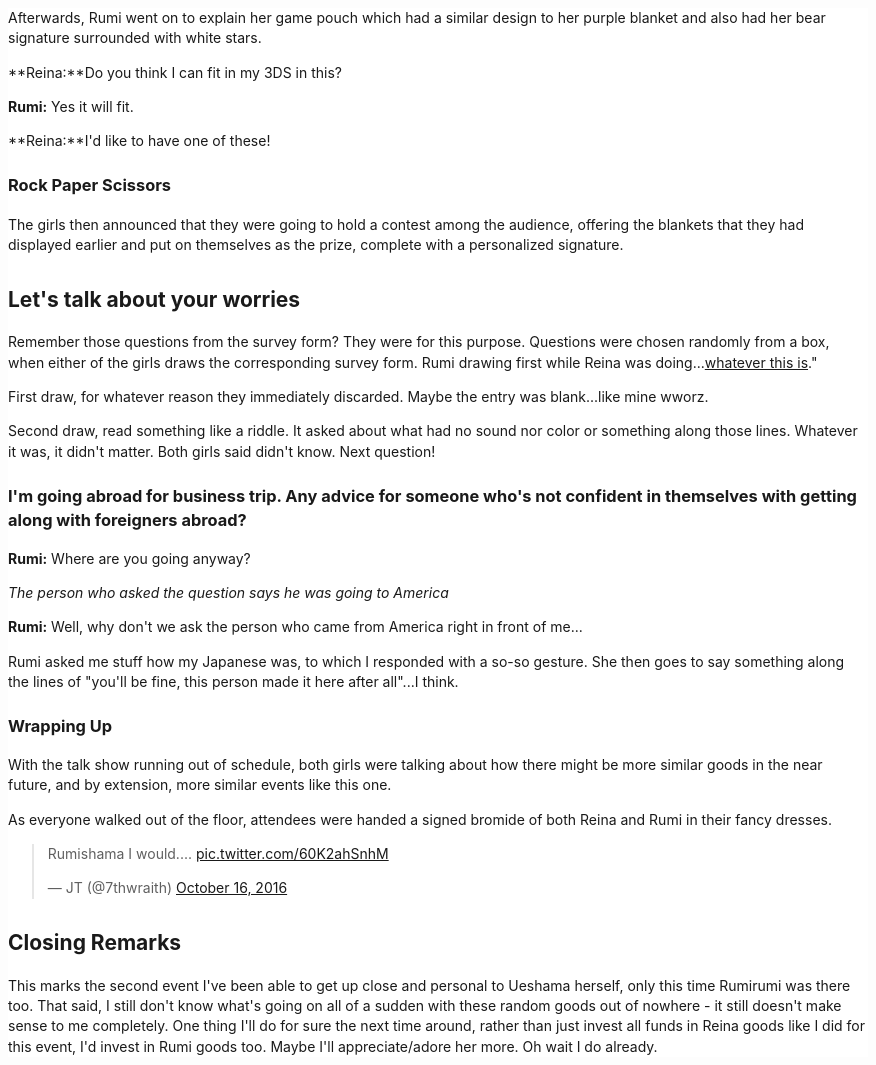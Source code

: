 Afterwards, Rumi went on to explain her game pouch which had a similar design to her purple blanket and also had her bear signature surrounded with white stars.

**Reina:**Do you think I can fit in my 3DS in this?

**Rumi:** Yes it will fit.

**Reina:**I'd like to have one of these!

### Rock Paper Scissors

The girls then announced that they were going to hold a contest among the audience, offering the blankets that they had displayed earlier and put on themselves as the prize, complete with a personalized signature.

## Let's talk about your worries

Remember those questions from the survey form? They were for this purpose. Questions were chosen randomly from a box, when either of the girls draws the corresponding survey form. Rumi drawing first while Reina was doing...[whatever this is](http://www.nicovideo.jp/watch/sm22708920)."

First draw, for whatever reason they immediately discarded. Maybe the entry was blank...like mine wworz.

Second draw, read something like a riddle. It asked about what had no sound nor color or something along those lines. Whatever it was, it didn't matter. Both girls said didn't know. Next question!

### I'm going abroad for business trip. Any advice for someone who's not confident in themselves with getting along with foreigners abroad?

**Rumi:** Where are you going anyway?

*The person who asked the question says he was going to America*

**Rumi:** Well, why don't we ask the person who came from America right in front of me...

Rumi asked me stuff how my Japanese was, to which I responded with a so-so gesture. She then goes to say something along the lines of "you'll be fine, this person made it here after all"...I think.

### Wrapping Up

With the talk show running out of schedule, both girls were talking about how there might be more similar goods in the near future, and by extension, more similar events like this one.

As everyone walked out of the floor, attendees were handed a signed bromide of both Reina and Rumi in their fancy dresses.

> Rumishama I would.... [pic.twitter.com/60K2ahSnhM](https://t.co/60K2ahSnhM)
> 
> — JT (@7thwraith) [October 16, 2016](https://twitter.com/7thwraith/status/787682885079740417)

## Closing Remarks

This marks the second event I've been able to get up close and personal to Ueshama herself, only this time Rumirumi was there too. That said, I still don't know what's going on all of a sudden with these random goods out of nowhere - it still doesn't make sense to me completely. One thing I'll do for sure the next time around, rather than just invest all funds in Reina goods like I did for this event, I'd invest in Rumi goods too. Maybe I'll appreciate/adore her more. Oh wait I do already.